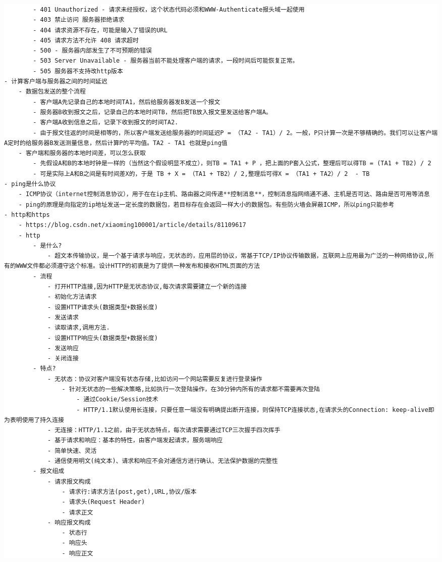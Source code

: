             - 401 Unauthorized - 请求未经授权，这个状态代码必须和WWW-Authenticate报头域一起使用
            - 403 禁止访问 服务器拒绝请求
            - 404 请求资源不存在，可能是输入了错误的URL
            - 405 请求方法不允许 408 请求超时
            - 500 - 服务器内部发生了不可预期的错误
            - 503 Server Unavailable - 服务器当前不能处理客户端的请求，一段时间后可能恢复正常。
            - 505 服务器不支持改http版本
    - 计算客户端与服务器之间的时间延迟
        - 数据包发送的整个流程
            - 客户端A先记录自己的本地时间TA1，然后给服务器发B发送一个报文
            - 服务器B收到报文之后，记录自己的本地时间TB，然后把TB放入报文里发送给客户端A。
            - 客户端A收到信息之后，记录下收到报文的时间TA2.
            - 由于报文往返的时间是相等的，所以客户端发送给服务器的时间延迟P = （TA2 - TA1）/ 2。一般，P只计算一次是不够精确的。我们可以让客户端A定时的给服务器B发送测量信息，然后计算P的平均值。TA2 - TA1 也就是ping值
        - 客户端和服务器的本地时间差，可以怎么获取
            - 先假设A和B的本地时钟是一样的（当然这个假设明显不成立），则TB = TA1 + P ，把上面的P套入公式，整理后可以得TB = (TA1 + TB2) / 2
            - 可是实际上A和B之间是有时间差X的，于是 TB + X = （TA1 + TB2）/ 2,整理后可得X = （TA1 + TA2）/ 2  - TB
    - ping是什么协议
        - ICMP协议（internet控制消息协议），用于在在ip主机、路由器之间传递**控制消息**，控制消息指网络通不通、主机是否可达、路由是否可用等消息
        - ping的原理是向指定的ip地址发送一定长度的数据包，若目标存在会返回一样大小的数据包。有些防火墙会屏蔽ICMP，所以ping只能参考
    - http和https
        - https://blog.csdn.net/xiaoming100001/article/details/81109617
        - http
            - 是什么?
                - 超文本传输协议，是一个基于请求与响应，无状态的，应用层的协议，常基于TCP/IP协议传输数据，互联网上应用最为广泛的一种网络协议,所有的WWW文件都必须遵守这个标准。设计HTTP的初衷是为了提供一种发布和接收HTML页面的方法
            - 流程
                - 打开HTTP连接,因为HTTP是无状态协议,每次请求需要建立一个新的连接
                - 初始化方法请求
                - 设置HTTP请求头(数据类型+数据长度)
                - 发送请求
                - 读取请求,调用方法.
                - 设置HTTP响应头(数据类型+数据长度)
                - 发送响应
                - 关闭连接
            - 特点?
                - 无状态：协议对客户端没有状态存储,比如访问一个网站需要反复进行登录操作
                    - 针对无状态的一些解决策略,比如执行一次登陆操作，在30分钟内所有的请求都不需要再次登陆
                        - 通过Cookie/Session技术
                        - HTTP/1.1默认使用长连接，只要任意一端没有明确提出断开连接，则保持TCP连接状态,在请求头的Connection: keep-alive即为表明使用了持久连接
                - 无连接：HTTP/1.1之前，由于无状态特点，每次请求需要通过TCP三次握手四次挥手
                - 基于请求和响应：基本的特性，由客户端发起请求，服务端响应
                - 简单快速、灵活
                - 通信使用明文(纯文本)、请求和响应不会对通信方进行确认、无法保护数据的完整性
            - 报文组成
                - 请求报文构成
                    - 请求行:请求方法(post,get),URL,协议/版本
                    - 请求头(Request Header)
                    - 请求正文
                - 响应报文构成
                    - 状态行
                    - 响应头
                    - 响应正文
